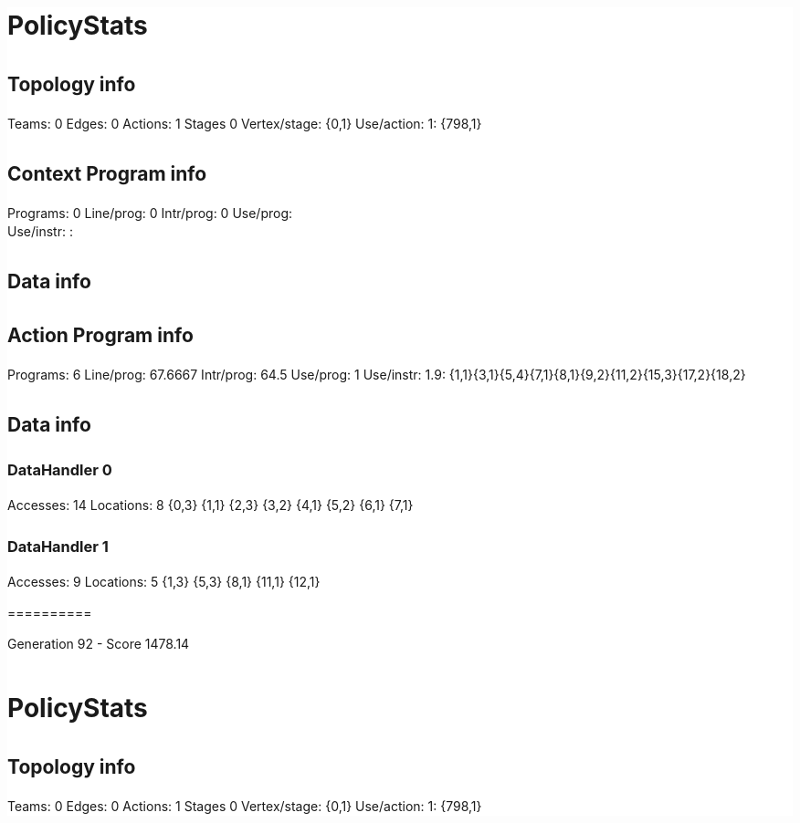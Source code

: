 # PolicyStats
## Topology info
Teams:		0
Edges:		0
Actions:	1
Stages		0
Vertex/stage:	{0,1} 
Use/action:	1: {798,1} 

## Context Program info
Programs:	0
Line/prog:	0
Intr/prog:	0
Use/prog:	
Use/instr:	: 

## Data info



## Action Program info
Programs:	6
Line/prog:	67.6667
Intr/prog:	64.5
Use/prog:	1
Use/instr:	1.9: {1,1}{3,1}{5,4}{7,1}{8,1}{9,2}{11,2}{15,3}{17,2}{18,2}

## Data info

### DataHandler 0
Accesses:	14
Locations:	8
{0,3} {1,1} {2,3} {3,2} {4,1} {5,2} {6,1} {7,1} 

### DataHandler 1
Accesses:	9
Locations:	5
{1,3} {5,3} {8,1} {11,1} {12,1} 



==========

Generation 92 - Score 1478.14

# PolicyStats
## Topology info
Teams:		0
Edges:		0
Actions:	1
Stages		0
Vertex/stage:	{0,1} 
Use/action:	1: {798,1} 
